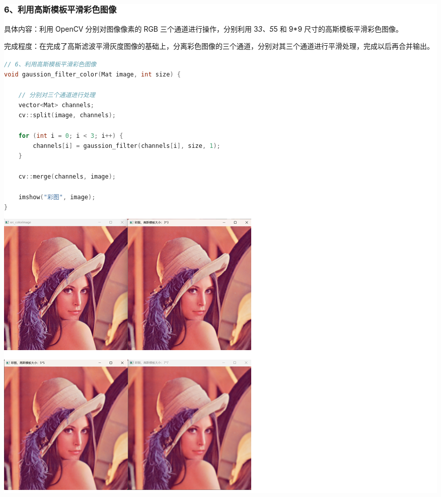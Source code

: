 ### 6、利用高斯模板平滑彩色图像

具体内容：利用 OpenCV 分别对图像像素的 RGB 三个通道进行操作，分别利用 3*3、5*5 和 9*9 尺寸的高斯模板平滑彩色图像。

完成程度：在完成了高斯滤波平滑灰度图像的基础上，分离彩色图像的三个通道，分别对其三个通道进行平滑处理，完成以后再合并输出。

```c++
// 6、利用高斯模板平滑彩色图像
void gaussion_filter_color(Mat image, int size) {

	// 分别对三个通道进行处理
	vector<Mat> channels;
	cv::split(image, channels);

	for (int i = 0; i < 3; i++) {
		channels[i] = gaussion_filter(channels[i], size, 1);
	}

	cv::merge(channels, image);

	imshow("彩图", image);
}
```

![image-20240302185124222](digital-image-test03/image-20240302185124222.png)

![image-20240302185128004](digital-image-test03/image-20240302185128004.png)
